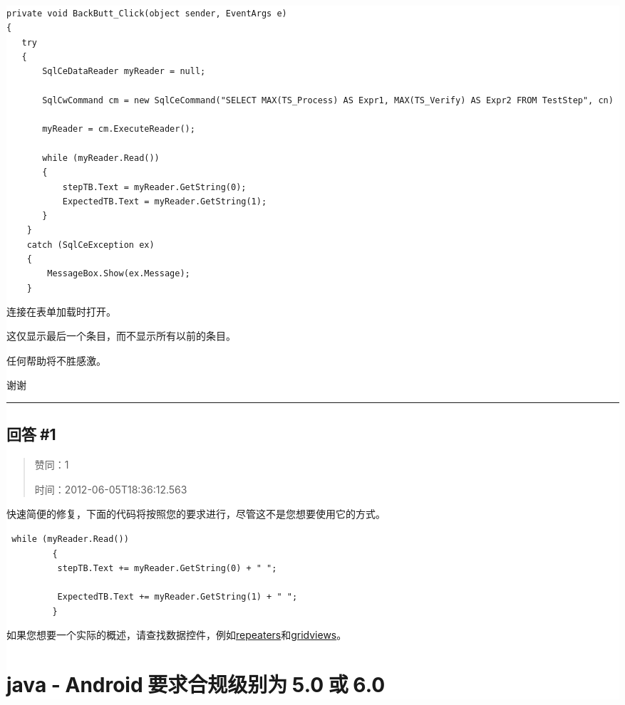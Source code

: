 ```
private void BackButt_Click(object sender, EventArgs e)
{
   try
   {
       SqlCeDataReader myReader = null;

       SqlCwCommand cm = new SqlCeCommand("SELECT MAX(TS_Process) AS Expr1, MAX(TS_Verify) AS Expr2 FROM TestStep", cn)

       myReader = cm.ExecuteReader();

       while (myReader.Read())
       {
           stepTB.Text = myReader.GetString(0);
           ExpectedTB.Text = myReader.GetString(1);
       }
    }      
    catch (SqlCeException ex)
    {
        MessageBox.Show(ex.Message);
    } 
```

连接在表单加载时打开。

这仅显示最后一个条目，而不显示所有以前的条目。

任何帮助将不胜感激。

谢谢

* * *

## 回答 #1

> 赞同：1
> 
> 时间：2012-06-05T18:36:12.563

快速简便的修复，下面的代码将按照您的要求进行，尽管这不是您想要使用它的方式。

```
 while (myReader.Read())
         {
          stepTB.Text += myReader.GetString(0) + " ";

          ExpectedTB.Text += myReader.GetString(1) + " ";
         } 
```

如果您想要一个实际的概述，请查找数据控件，例如[repeaters](http://www.netrostar.com/Tutorials-91-ASP.NET%20Tutorial.%20How%20to%20use%20Repeater)和[gridviews](http://asp-net-example.blogspot.be/2008/10/gridview-example-how-to-use-gridview-in.html)。

# java - Android 要求合规级别为 5.0 或 6.0
